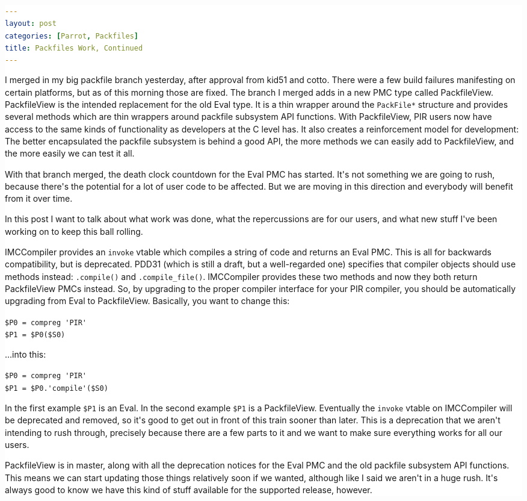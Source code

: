 ```yaml
---
layout: post
categories: [Parrot, Packfiles]
title: Packfiles Work, Continued
---
```


I merged in my big packfile branch yesterday, after approval from kid51 and
cotto. There were a few build failures manifesting on certain platforms, but
as of this morning those are fixed. The branch I merged adds in a new PMC type
called PackfileView. PackfileView is the intended replacement for the old Eval
type. It is a thin wrapper around the `PackFile*` structure and provides
several methods which are thin wrappers around packfile subsystem API
functions. With PackfileView, PIR users now have access to the same kinds of
functionality as developers at the C level has. It also creates a
reinforcement model for development: The better encapsulated the packfile
subsystem is behind a good API, the more methods we can easily add to
PackfileView, and the more easily we can test it all.

With that branch merged, the death clock countdown for the Eval PMC has
started. It's not something we are going to rush, because there's the
potential for a lot of user code to be affected. But we are moving in this
direction and everybody will benefit from it over time.

In this post I want to talk about what work was done, what the repercussions
are for our users, and what new stuff I've been working on to keep this ball
rolling.

IMCCompiler provides an `invoke` vtable which compiles a string of code and
returns an Eval PMC. This is all for backwards compatibility, but is
deprecated. PDD31 (which is still a draft, but a well-regarded one) specifies
that compiler objects should use methods instead: `.compile()` and
`.compile_file()`. IMCCompiler provides these two methods and now they both
return PackfileView PMCs instead. So, by upgrading to the proper compiler
interface for your PIR compiler, you should be automatically upgrading from
Eval to PackfileView. Basically, you want to change this:

    $P0 = compreg 'PIR'
    $P1 = $P0($S0)

...into this:

    $P0 = compreg 'PIR'
    $P1 = $P0.'compile'($S0)

In the first example `$P1` is an Eval. In the second example `$P1` is a
PackfileView. Eventually the `invoke` vtable on IMCCompiler will be deprecated
and removed, so it's good to get out in front of this train sooner than later.
This is a deprecation that we aren't intending to rush through, precisely
because there are a few parts to it and we want to make sure everything works
for all our users.

PackfileView is in master, along with all the deprecation notices for the
Eval PMC and the old packfile subsystem API functions.  This means we can
start updating those things relatively soon if we wanted, although like I said
we aren't in a huge rush. It's always good to know we have this kind of stuff
available for the supported release, however.
